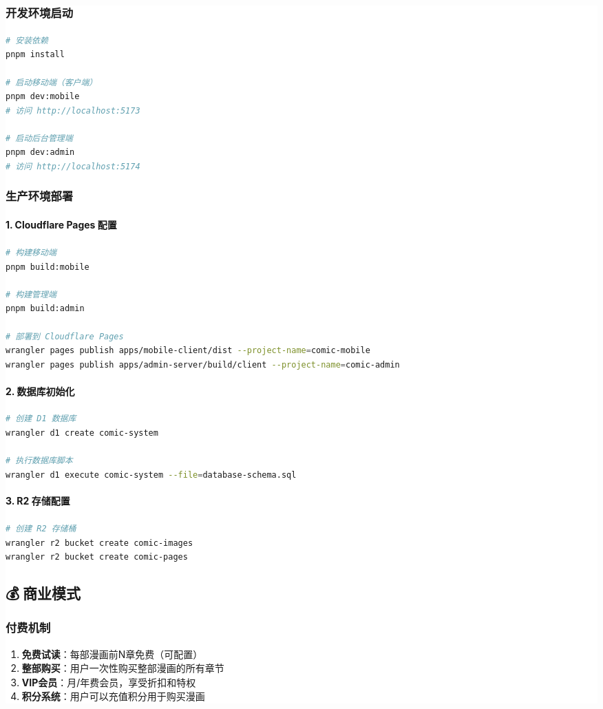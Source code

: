 ### 开发环境启动
```bash
# 安装依赖
pnpm install

# 启动移动端（客户端）
pnpm dev:mobile
# 访问 http://localhost:5173

# 启动后台管理端
pnpm dev:admin  
# 访问 http://localhost:5174
```

### 生产环境部署

#### 1. Cloudflare Pages 配置
```bash
# 构建移动端
pnpm build:mobile

# 构建管理端
pnpm build:admin

# 部署到 Cloudflare Pages
wrangler pages publish apps/mobile-client/dist --project-name=comic-mobile
wrangler pages publish apps/admin-server/build/client --project-name=comic-admin
```

#### 2. 数据库初始化
```bash
# 创建 D1 数据库
wrangler d1 create comic-system

# 执行数据库脚本
wrangler d1 execute comic-system --file=database-schema.sql
```

#### 3. R2 存储配置
```bash
# 创建 R2 存储桶
wrangler r2 bucket create comic-images
wrangler r2 bucket create comic-pages
```

## 💰 商业模式

### 付费机制
1. **免费试读**：每部漫画前N章免费（可配置）
2. **整部购买**：用户一次性购买整部漫画的所有章节
3. **VIP会员**：月/年费会员，享受折扣和特权
4. **积分系统**：用户可以充值积分用于购买漫画

